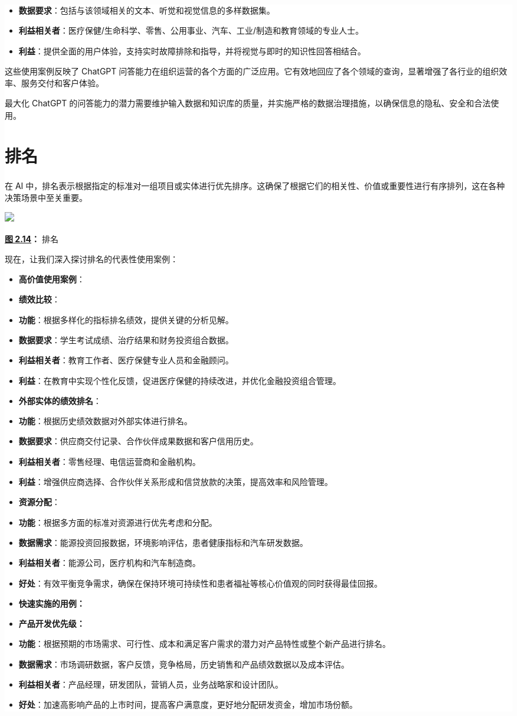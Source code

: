 +   **数据要求**：包括与该领域相关的文本、听觉和视觉信息的多样数据集。

+   **利益相关者**：医疗保健/生命科学、零售、公用事业、汽车、工业/制造和教育领域的专业人士。

+   **利益**：提供全面的用户体验，支持实时故障排除和指导，并将视觉与即时的知识性回答相结合。

这些使用案例反映了 ChatGPT 问答能力在组织运营的各个方面的广泛应用。它有效地回应了各个领域的查询，显著增强了各行业的组织效率、服务交付和客户体验。

最大化 ChatGPT 的问答能力的潜力需要维护输入数据和知识库的质量，并实施严格的数据治理措施，以确保信息的隐私、安全和合法使用。

# 排名

在 AI 中，排名表示根据指定的标准对一组项目或实体进行优先排序。这确保了根据它们的相关性、价值或重要性进行有序排列，这在各种决策场景中至关重要。

![](images/Figure-2.14.jpg)

**[图 2.14](#fig2_14)：** 排名

现在，让我们深入探讨排名的代表性使用案例：

+   **高价值使用案例**：

+   **绩效比较**：

+   **功能**：根据多样化的指标排名绩效，提供关键的分析见解。

+   **数据要求**：学生考试成绩、治疗结果和财务投资组合数据。

+   **利益相关者**：教育工作者、医疗保健专业人员和金融顾问。

+   **利益**：在教育中实现个性化反馈，促进医疗保健的持续改进，并优化金融投资组合管理。

+   **外部实体的绩效排名**：

+   **功能**：根据历史绩效数据对外部实体进行排名。

+   **数据要求**：供应商交付记录、合作伙伴成果数据和客户信用历史。

+   **利益相关者**：零售经理、电信运营商和金融机构。

+   **利益**：增强供应商选择、合作伙伴关系形成和信贷放款的决策，提高效率和风险管理。

+   **资源分配**：

+   **功能**：根据多方面的标准对资源进行优先考虑和分配。

+   **数据需求**：能源投资回报数据，环境影响评估，患者健康指标和汽车研发数据。

+   **利益相关者**：能源公司，医疗机构和汽车制造商。

+   **好处**：有效平衡竞争需求，确保在保持环境可持续性和患者福祉等核心价值观的同时获得最佳回报。

+   **快速实施的用例：**

+   **产品开发优先级：**

+   **功能**：根据预期的市场需求、可行性、成本和满足客户需求的潜力对产品特性或整个新产品进行排名。

+   **数据需求**：市场调研数据，客户反馈，竞争格局，历史销售和产品绩效数据以及成本评估。

+   **利益相关者**：产品经理，研发团队，营销人员，业务战略家和设计团队。

+   **好处**：加速高影响产品的上市时间，提高客户满意度，更好地分配研发资金，增加市场份额。
